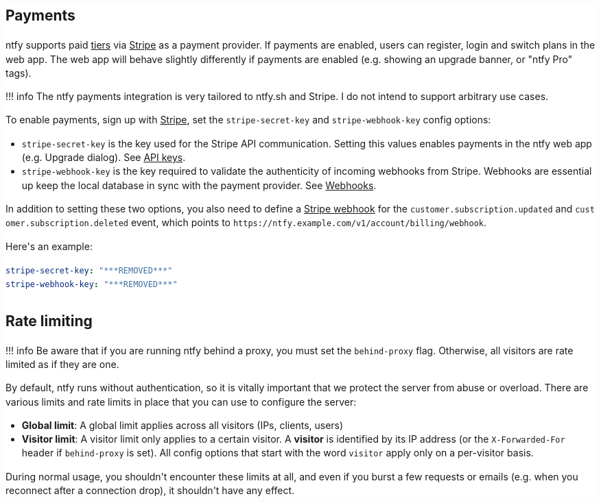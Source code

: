 ## Payments
ntfy supports paid [tiers](#tiers) via [Stripe](https://stripe.com/) as a payment provider. If payments are enabled,
users can register, login and switch plans in the web app. The web app will behave slightly differently if payments 
are enabled (e.g. showing an upgrade banner, or "ntfy Pro" tags).

!!! info
    The ntfy payments integration is very tailored to ntfy.sh and Stripe. I do not intend to support arbitrary use
    cases.

To enable payments, sign up with [Stripe](https://stripe.com/), set the `stripe-secret-key` and `stripe-webhook-key`
config options: 

* `stripe-secret-key` is the key used for the Stripe API communication. Setting this values
   enables payments in the ntfy web app (e.g. Upgrade dialog). See [API keys](https://dashboard.stripe.com/apikeys).
* `stripe-webhook-key` is the key required to validate the authenticity of incoming webhooks from Stripe.
   Webhooks are essential up keep the local database in sync with the payment provider. See [Webhooks](https://dashboard.stripe.com/webhooks).

In addition to setting these two options, you also need to define a [Stripe webhook](https://dashboard.stripe.com/webhooks)
for the `customer.subscription.updated` and `customer.subscription.deleted` event, which points 
to `https://ntfy.example.com/v1/account/billing/webhook`.

Here's an example:

``` yaml
stripe-secret-key: "***REMOVED***"
stripe-webhook-key: "***REMOVED***"
```

## Rate limiting
!!! info
    Be aware that if you are running ntfy behind a proxy, you must set the `behind-proxy` flag. 
    Otherwise, all visitors are rate limited as if they are one.

By default, ntfy runs without authentication, so it is vitally important that we protect the server from abuse or overload.
There are various limits and rate limits in place that you can use to configure the server:

* **Global limit**: A global limit applies across all visitors (IPs, clients, users)
* **Visitor limit**: A visitor limit only applies to a certain visitor. A **visitor** is identified by its IP address 
  (or the `X-Forwarded-For` header if `behind-proxy` is set). All config options that start with the word `visitor` apply 
  only on a per-visitor basis.

During normal usage, you shouldn't encounter these limits at all, and even if you burst a few requests or emails
(e.g. when you reconnect after a connection drop), it shouldn't have any effect.

